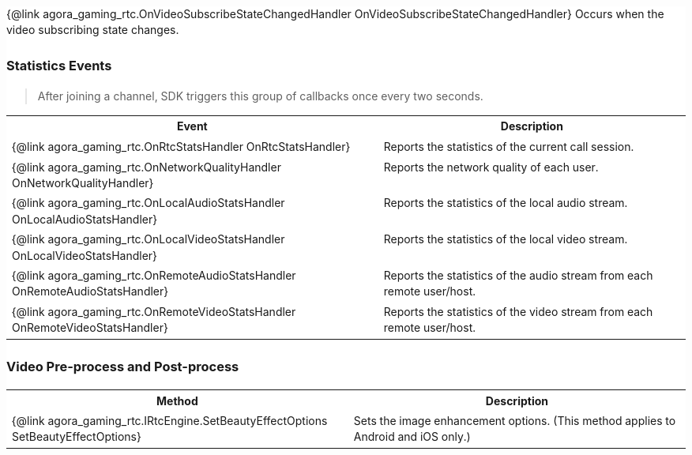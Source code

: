 <td>{@link agora_gaming_rtc.OnVideoSubscribeStateChangedHandler OnVideoSubscribeStateChangedHandler}</td>
<td>Occurs when the video subscribing state changes.</td>
</tr>
</table>

### Statistics Events

> After joining a channel, SDK triggers this group of callbacks once every two seconds.

<table>
<tr>
<th>Event</th>
<th>Description</th>
</tr>
<tr>
<td>{@link agora_gaming_rtc.OnRtcStatsHandler OnRtcStatsHandler}</td>
<td>Reports the statistics of the current call session.</td>
</tr>
<tr>
<td>{@link agora_gaming_rtc.OnNetworkQualityHandler OnNetworkQualityHandler}</td>
<td>Reports the network quality of each user.</td>
</tr>
<tr>
<td>{@link agora_gaming_rtc.OnLocalAudioStatsHandler OnLocalAudioStatsHandler}</td>
<td>Reports the statistics of the local audio stream.</td>
</tr>
<tr>
<td>{@link agora_gaming_rtc.OnLocalVideoStatsHandler OnLocalVideoStatsHandler}</td>
<td>Reports the statistics of the local video stream.</td>
</tr>
<tr>
<td>{@link agora_gaming_rtc.OnRemoteAudioStatsHandler OnRemoteAudioStatsHandler}</td>
<td>Reports the statistics of the audio stream from each remote user/host.</td>
</tr>
<tr>
<td>{@link agora_gaming_rtc.OnRemoteVideoStatsHandler OnRemoteVideoStatsHandler}</td>
<td>Reports the statistics of the video stream from each remote user/host.</td>
</tr>
</table>

### Video Pre-process and Post-process

<table>
<tr>
<th>Method</th>
<th>Description</th>
</tr>
<tr>
<td>{@link agora_gaming_rtc.IRtcEngine.SetBeautyEffectOptions SetBeautyEffectOptions}</td>
<td>Sets the image enhancement options. (This method applies to Android and iOS only.)</td>
</tr>
</table>
